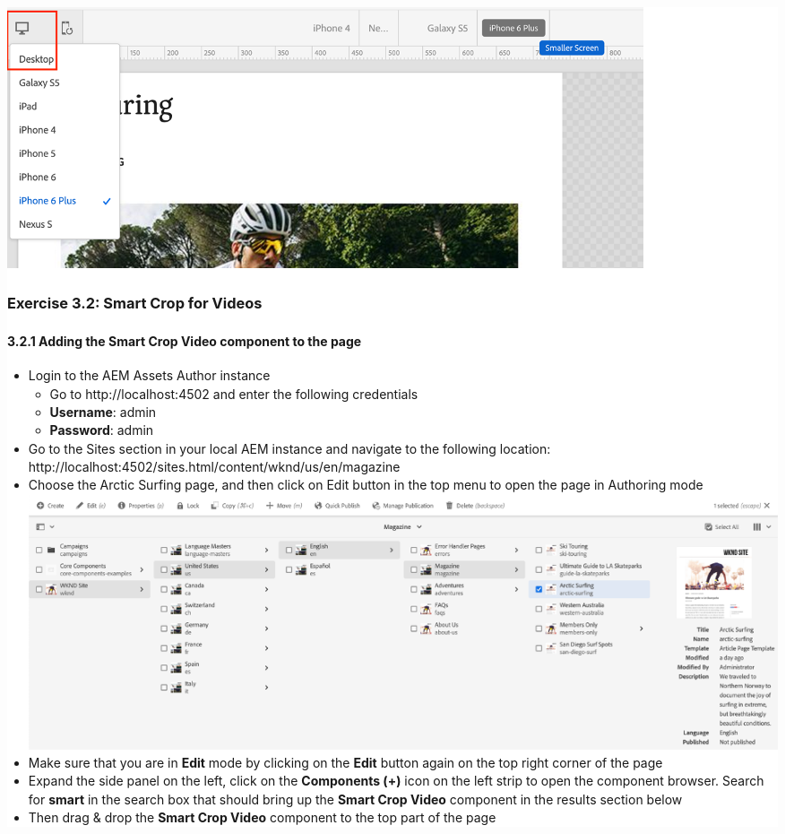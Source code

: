 ![3.1-desktop-switch](assets/3.1-desktop-switch.png)

### Exercise 3.2: Smart Crop for Videos

#### 3.2.1 Adding the Smart Crop Video component to the page

* Login to the AEM Assets Author instance 
    * Go to http://localhost:4502 and enter the following credentials
    * **Username**: admin
    * **Password**: admin 
* Go to the Sites section in your local AEM instance and navigate to the following location: http://localhost:4502/sites.html/content/wknd/us/en/magazine 
* Choose the Arctic Surfing page, and then click on Edit  button in the top menu to open the page in Authoring mode
![3.2-arctic-surfing](assets/3.2-arctic-surfing.png)
* Make sure that you are in **Edit** mode by clicking on the **Edit** button again on the top right corner of the page
* Expand the side panel on the left, click on the **Components (+)** icon on the left strip to open the component browser. Search for **smart** in the search box that should bring up the **Smart Crop Video** component in the results section below
* Then drag & drop the **Smart Crop Video** component to the top part of the page